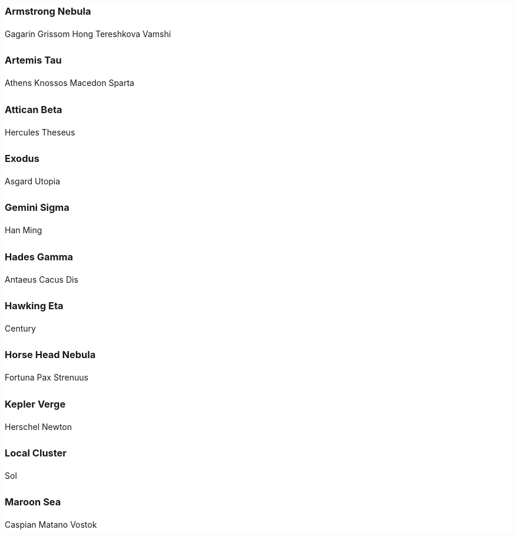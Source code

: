 ### Armstrong Nebula
Gagarin
Grissom
Hong
Tereshkova
Vamshi

### Artemis Tau
Athens
Knossos
Macedon
Sparta

### Attican Beta
Hercules
Theseus

### Exodus
Asgard
Utopia

### Gemini Sigma
Han
Ming

### Hades Gamma
Antaeus
Cacus
Dis

### Hawking Eta
Century

### Horse Head Nebula
Fortuna
Pax
Strenuus

### Kepler Verge
Herschel
Newton

### Local Cluster
Sol

### Maroon Sea
Caspian
Matano
Vostok
